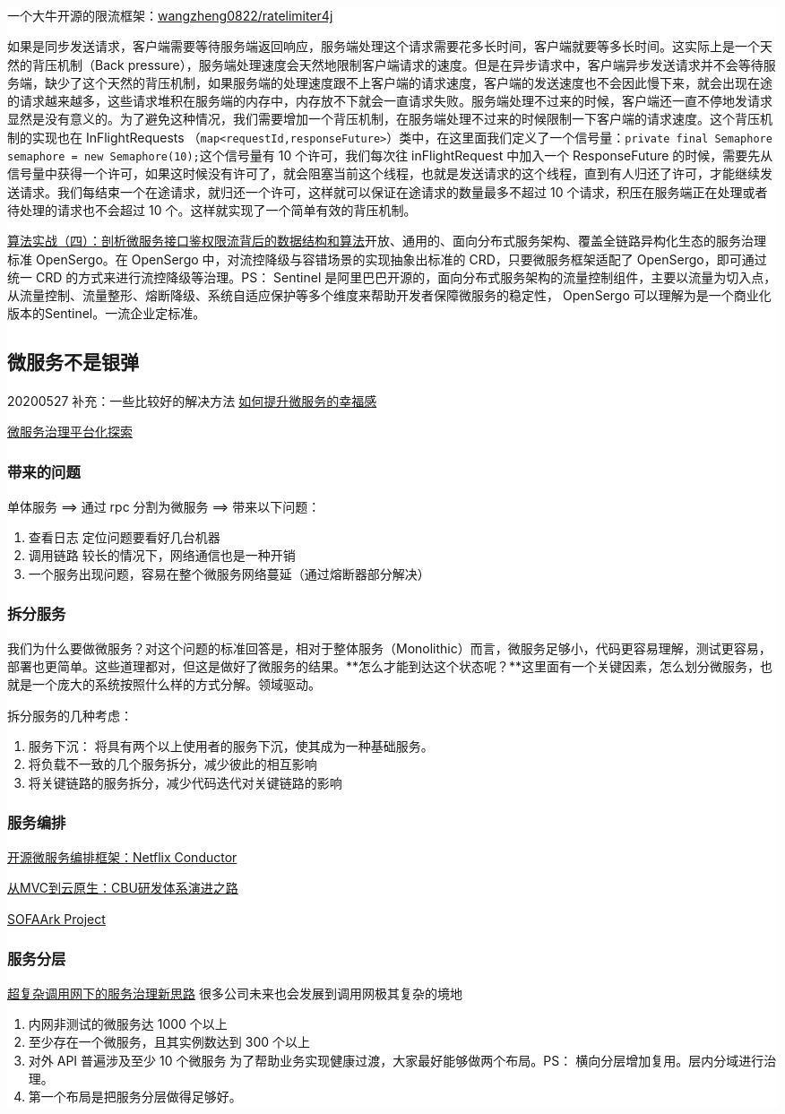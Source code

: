 一个大牛开源的限流框架：[wangzheng0822/ratelimiter4j](https://github.com/wangzheng0822/ratelimiter4j)

如果是同步发送请求，客户端需要等待服务端返回响应，服务端处理这个请求需要花多长时间，客户端就要等多长时间。这实际上是一个天然的背压机制（Back pressure），服务端处理速度会天然地限制客户端请求的速度。但是在异步请求中，客户端异步发送请求并不会等待服务端，缺少了这个天然的背压机制，如果服务端的处理速度跟不上客户端的请求速度，客户端的发送速度也不会因此慢下来，就会出现在途的请求越来越多，这些请求堆积在服务端的内存中，内存放不下就会一直请求失败。服务端处理不过来的时候，客户端还一直不停地发请求显然是没有意义的。为了避免这种情况，我们需要增加一个背压机制，在服务端处理不过来的时候限制一下客户端的请求速度。这个背压机制的实现也在 InFlightRequests （`map<requestId,responseFuture>`）类中，在这里面我们定义了一个信号量：`private final Semaphore semaphore = new Semaphore(10);`这个信号量有 10 个许可，我们每次往 inFlightRequest 中加入一个 ResponseFuture 的时候，需要先从信号量中获得一个许可，如果这时候没有许可了，就会阻塞当前这个线程，也就是发送请求的这个线程，直到有人归还了许可，才能继续发送请求。我们每结束一个在途请求，就归还一个许可，这样就可以保证在途请求的数量最多不超过 10 个请求，积压在服务端正在处理或者待处理的请求也不会超过 10 个。这样就实现了一个简单有效的背压机制。

[算法实战（四）：剖析微服务接口鉴权限流背后的数据结构和算法](https://time.geekbang.org/column/article/80388#previewimg)开放、通用的、面向分布式服务架构、覆盖全链路异构化生态的服务治理标准 OpenSergo。在 OpenSergo 中，对流控降级与容错场景的实现抽象出标准的 CRD，只要微服务框架适配了 OpenSergo，即可通过统一 CRD 的方式来进行流控降级等治理。PS： Sentinel 是阿里巴巴开源的，面向分布式服务架构的流量控制组件，主要以流量为切入点，从流量控制、流量整形、熔断降级、系统自适应保护等多个维度来帮助开发者保障微服务的稳定性， OpenSergo 可以理解为是一个商业化版本的Sentinel。一流企业定标准。

## 微服务不是银弹

20200527 补充：一些比较好的解决方法 [如何提升微服务的幸福感](https://mp.weixin.qq.com/s/y0tsSbigbRe2AyqaAIzeSQ)

[微服务治理平台化探索](https://mp.weixin.qq.com/s/7DlmcIh9ShKdOdpnWe33VA)

### 带来的问题

单体服务 ==> 通过 rpc 分割为微服务  ==> 带来以下问题：

1. 查看日志 定位问题要看好几台机器
2. 调用链路 较长的情况下，网络通信也是一种开销
3. 一个服务出现问题，容易在整个微服务网络蔓延（通过熔断器部分解决）

### 拆分服务

我们为什么要做微服务？对这个问题的标准回答是，相对于整体服务（Monolithic）而言，微服务足够小，代码更容易理解，测试更容易，部署也更简单。这些道理都对，但这是做好了微服务的结果。**怎么才能到达这个状态呢？**这里面有一个关键因素，怎么划分微服务，也就是一个庞大的系统按照什么样的方式分解。领域驱动。

拆分服务的几种考虑：

1. 服务下沉： 将具有两个以上使用者的服务下沉，使其成为一种基础服务。
2. 将负载不一致的几个服务拆分，减少彼此的相互影响
3. 将关键链路的服务拆分，减少代码迭代对关键链路的影响

### 服务编排

[开源微服务编排框架：Netflix Conductor](https://mp.weixin.qq.com/s/N8kUNMsvZ5db5BC7jGivAQ)

[从MVC到云原生：CBU研发体系演进之路](https://mp.weixin.qq.com/s/lntc_7Ip-3GX1RhOW_fUqA)

[SOFAArk Project](https://github.com/sofastack/sofa-ark)

### 服务分层

[超复杂调用网下的服务治理新思路](https://mp.weixin.qq.com/s/PodJSjdGxJP8wTU3oBeesA) 很多公司未来也会发展到调用网极其复杂的境地
1. 内网非测试的微服务达 1000 个以上
2. 至少存在一个微服务，且其实例数达到 300 个以上
3. 对外 API 普遍涉及至少 10 个微服务
为了帮助业务实现健康过渡，大家最好能够做两个布局。PS： 横向分层增加复用。层内分域进行治理。
1. 第一个布局是把服务分层做得足够好。